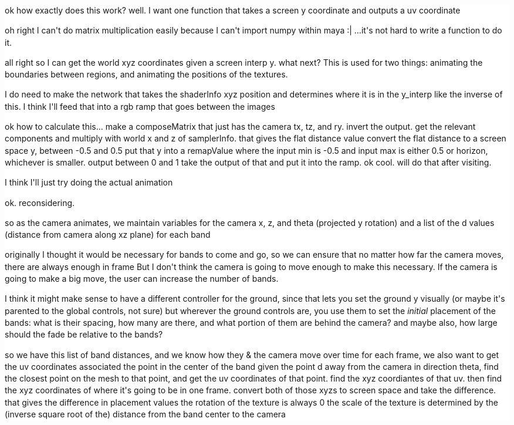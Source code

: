 ok how exactly does this work?
well. I want one function that takes a screen y coordinate and outputs a uv coordinate

oh right I can't do matrix multiplication easily because I can't import numpy within maya :|
…it's not hard to write a function to do it.

all right so I can get the world xyz coordinates given a screen interp y. what next?
This is used for two things: animating the boundaries between regions, and animating the positions of the textures.

I do need to make the network that takes the shaderInfo xyz position and determines where it is in the y_interp
like the inverse of this.
I think I'll feed that into a rgb ramp that goes between the images

ok how to calculate this...
make a composeMatrix that just has the camera tx, tz, and ry. invert the output. get the relevant components and multiply with world x and z of samplerInfo. that gives the flat distance value
convert the flat distance to a screen space y, between -0.5 and 0.5
put that y into a remapValue where the input min is -0.5 and input max is either 0.5 or horizon, whichever is smaller. output between 0 and 1
take the output of that and put it into the ramp.
ok cool. will do that after visiting.

I think I'll just try doing the actual animation


ok. reconsidering.

so as the camera animates, we maintain variables for the camera x, z, and theta (projected y rotation)
and a list of the d values (distance from camera along xz plane) for each band

originally I thought it would be necessary for bands to come and go, so we can ensure that no matter how far the camera moves, there are always enough in frame
But I don't think the camera is going to move enough to make this necessary. If the camera is going to make a big move, the user can increase the number of bands.

I think it might make sense to have a different controller for the ground, since that lets you set the ground y visually
(or maybe it's parented to the global controls, not sure)
but wherever the ground controls are,
you use them to set the *initial* placement of the bands: what is their spacing, how many are there, and what portion of them are behind the camera?
and maybe also, how large should the fade be relative to the bands?


so we have this list of band distances, and we know how they & the camera move over time
for each frame, we also want to get the uv coordinates associated the point in the center of the band
given the point d away from the camera in direction theta, find the closest point on the mesh to that point, and get the uv coordinates of that point. find the xyz coordiantes of that uv. then find the xyz coordinates of where it's going to be in one frame.
convert both of those xyzs to screen space and take the difference. that gives the difference in placement values
the rotation of the texture is always 0
the scale of the texture is determined by the (inverse square root of the) distance from the band center to the camera
